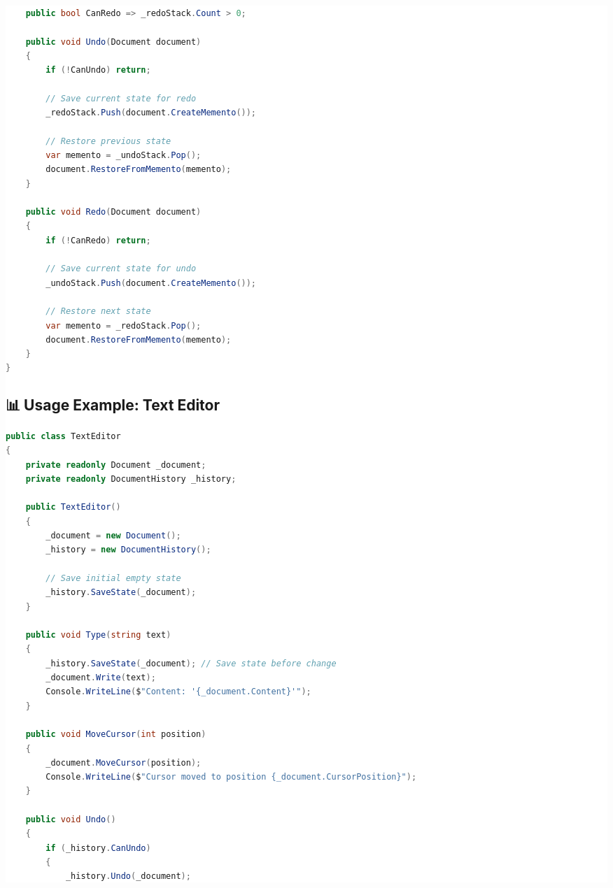 ```csharp
    public bool CanRedo => _redoStack.Count > 0;
    
    public void Undo(Document document)
    {
        if (!CanUndo) return;
        
        // Save current state for redo
        _redoStack.Push(document.CreateMemento());
        
        // Restore previous state
        var memento = _undoStack.Pop();
        document.RestoreFromMemento(memento);
    }
    
    public void Redo(Document document)
    {
        if (!CanRedo) return;
        
        // Save current state for undo
        _undoStack.Push(document.CreateMemento());
        
        // Restore next state
        var memento = _redoStack.Pop();
        document.RestoreFromMemento(memento);
    }
}
```

## 📊 Usage Example: Text Editor

```csharp
public class TextEditor
{
    private readonly Document _document;
    private readonly DocumentHistory _history;
    
    public TextEditor()
    {
        _document = new Document();
        _history = new DocumentHistory();
        
        // Save initial empty state
        _history.SaveState(_document);
    }
    
    public void Type(string text)
    {
        _history.SaveState(_document); // Save state before change
        _document.Write(text);
        Console.WriteLine($"Content: '{_document.Content}'");
    }
    
    public void MoveCursor(int position)
    {
        _document.MoveCursor(position);
        Console.WriteLine($"Cursor moved to position {_document.CursorPosition}");
    }
    
    public void Undo()
    {
        if (_history.CanUndo)
        {
            _history.Undo(_document);
```